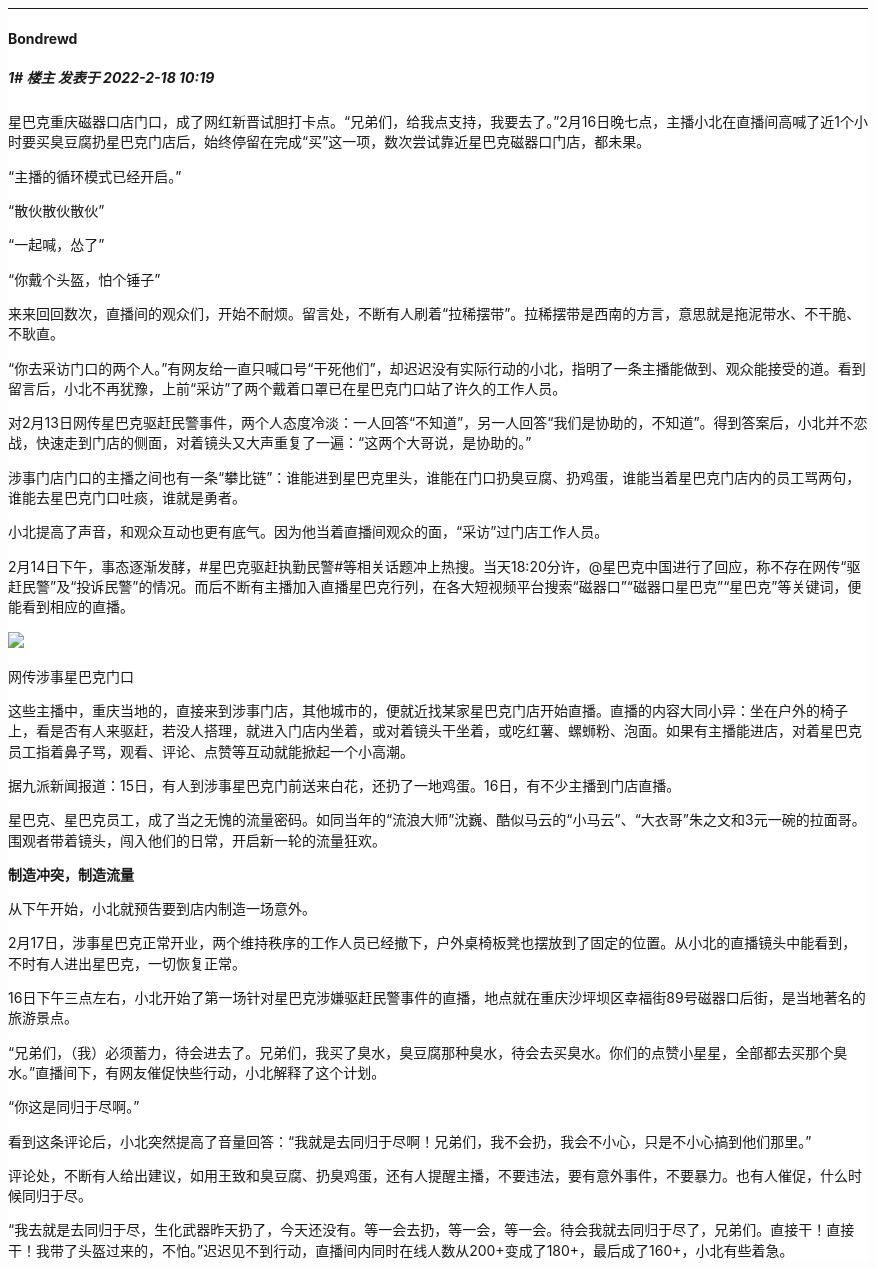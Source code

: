 

*****

####  Bondrewd  
##### 1#       楼主       发表于 2022-2-18 10:19

星巴克重庆磁器口店门口，成了网红新晋试胆打卡点。“兄弟们，给我点支持，我要去了。”2月16日晚七点，主播小北在直播间高喊了近1个小时要买臭豆腐扔星巴克门店后，始终停留在完成“买”这一项，数次尝试靠近星巴克磁器口门店，都未果。

“主播的循环模式已经开启。”

“散伙散伙散伙”

“一起喊，怂了”

“你戴个头盔，怕个锤子”

来来回回数次，直播间的观众们，开始不耐烦。留言处，不断有人刷着“拉稀摆带”。拉稀摆带是西南的方言，意思就是拖泥带水、不干脆、不耿直。

“你去采访门口的两个人。”有网友给一直只喊口号“干死他们”，却迟迟没有实际行动的小北，指明了一条主播能做到、观众能接受的道。看到留言后，小北不再犹豫，上前“采访”了两个戴着口罩已在星巴克门口站了许久的工作人员。

对2月13日网传星巴克驱赶民警事件，两个人态度冷淡：一人回答“不知道”，另一人回答“我们是协助的，不知道”。得到答案后，小北并不恋战，快速走到门店的侧面，对着镜头又大声重复了一遍：“这两个大哥说，是协助的。”

涉事门店门口的主播之间也有一条“攀比链”：谁能进到星巴克里头，谁能在门口扔臭豆腐、扔鸡蛋，谁能当着星巴克门店内的员工骂两句，谁能去星巴克门口吐痰，谁就是勇者。

小北提高了声音，和观众互动也更有底气。因为他当着直播间观众的面，“采访”过门店工作人员。

2月14日下午，事态逐渐发酵，#星巴克驱赶执勤民警#等相关话题冲上热搜。当天18:20分许，@星巴克中国进行了回应，称不存在网传“驱赶民警”及“投诉民警”的情况。而后不断有主播加入直播星巴克行列，在各大短视频平台搜索“磁器口”“磁器口星巴克”“星巴克”等关键词，便能看到相应的直播。

<img src="http://tva1.sinaimg.cn/large/007WH5Y2ly1gzhg4wypnpj30fa0b1wk6.jpg" referrerpolicy="no-referrer">

网传涉事星巴克门口

这些主播中，重庆当地的，直接来到涉事门店，其他城市的，便就近找某家星巴克门店开始直播。直播的内容大同小异：坐在户外的椅子上，看是否有人来驱赶，若没人搭理，就进入门店内坐着，或对着镜头干坐着，或吃红薯、螺蛳粉、泡面。如果有主播能进店，对着星巴克员工指着鼻子骂，观看、评论、点赞等互动就能掀起一个小高潮。

据九派新闻报道：15日，有人到涉事星巴克门前送来白花，还扔了一地鸡蛋。16日，有不少主播到门店直播。

星巴克、星巴克员工，成了当之无愧的流量密码。如同当年的“流浪大师”沈巍、酷似马云的“小马云”、“大衣哥”朱之文和3元一碗的拉面哥。围观者带着镜头，闯入他们的日常，开启新一轮的流量狂欢。

<strong>制造冲突，制造流量</strong>

从下午开始，小北就预告要到店内制造一场意外。

2月17日，涉事星巴克正常开业，两个维持秩序的工作人员已经撤下，户外桌椅板凳也摆放到了固定的位置。从小北的直播镜头中能看到，不时有人进出星巴克，一切恢复正常。

16日下午三点左右，小北开始了第一场针对星巴克涉嫌驱赶民警事件的直播，地点就在重庆沙坪坝区幸福街89号磁器口后街，是当地著名的旅游景点。

“兄弟们，（我）必须蓄力，待会进去了。兄弟们，我买了臭水，臭豆腐那种臭水，待会去买臭水。你们的点赞小星星，全部都去买那个臭水。”直播间下，有网友催促快些行动，小北解释了这个计划。

“你这是同归于尽啊。”

看到这条评论后，小北突然提高了音量回答：“我就是去同归于尽啊！兄弟们，我不会扔，我会不小心，只是不小心搞到他们那里。”

评论处，不断有人给出建议，如用王致和臭豆腐、扔臭鸡蛋，还有人提醒主播，不要违法，要有意外事件，不要暴力。也有人催促，什么时候同归于尽。

“我去就是去同归于尽，生化武器昨天扔了，今天还没有。等一会去扔，等一会，等一会。待会我就去同归于尽了，兄弟们。直接干！直接干！我带了头盔过来的，不怕。”迟迟见不到行动，直播间内同时在线人数从200+变成了180+，最后成了160+，小北有些着急。
